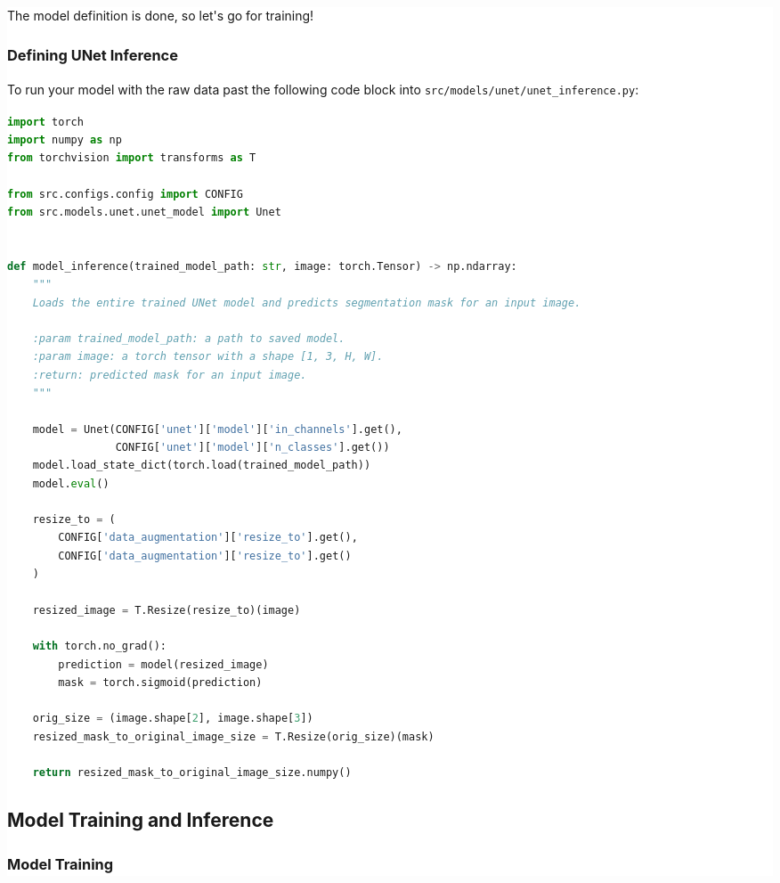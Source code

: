 The model definition is done, so let's go for training!

### Defining UNet Inference

To run your model with the raw data past the following code block into `src/models/unet/unet_inference.py`:

```python
import torch
import numpy as np
from torchvision import transforms as T

from src.configs.config import CONFIG
from src.models.unet.unet_model import Unet


def model_inference(trained_model_path: str, image: torch.Tensor) -> np.ndarray:
    """
    Loads the entire trained UNet model and predicts segmentation mask for an input image.

    :param trained_model_path: a path to saved model.
    :param image: a torch tensor with a shape [1, 3, H, W].
    :return: predicted mask for an input image.
    """

    model = Unet(CONFIG['unet']['model']['in_channels'].get(),
                 CONFIG['unet']['model']['n_classes'].get())
    model.load_state_dict(torch.load(trained_model_path))
    model.eval()

    resize_to = (
        CONFIG['data_augmentation']['resize_to'].get(),
        CONFIG['data_augmentation']['resize_to'].get()
    )

    resized_image = T.Resize(resize_to)(image)

    with torch.no_grad():
        prediction = model(resized_image)
        mask = torch.sigmoid(prediction)

    orig_size = (image.shape[2], image.shape[3])
    resized_mask_to_original_image_size = T.Resize(orig_size)(mask)

    return resized_mask_to_original_image_size.numpy()

```

## Model Training and Inference

### Model Training
